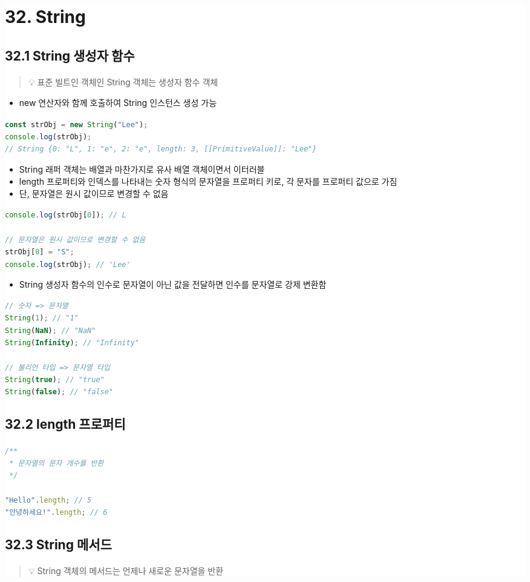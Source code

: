 # 32. String

## 32.1 String 생성자 함수

> 💡 표준 빌트인 객체인 String 객체는 생성자 함수 객체

- new 연산자와 함께 호출하여 String 인스턴스 생성 가능

```js
const strObj = new String("Lee");
console.log(strObj);
// String {0: "L", 1: "e", 2: "e", length: 3, [[PrimitiveValue]]: "Lee"}
```

- String 래퍼 객체는 배열과 마찬가지로 유사 배열 객체이면서 이터러블
- length 프로퍼티와 인덱스를 나타내는 숫자 형식의 문자열을 프로퍼티 키로, 각 문자를 프로퍼티 값으로 가짐
- 단, 문자열은 원시 값이므로 변경할 수 없음

```js
console.log(strObj[0]); // L

// 문자열은 원시 값이므로 변경할 수 없음
strObj[0] = "S";
console.log(strObj); // 'Lee'
```

- String 생성자 함수의 인수로 문자열이 아닌 값을 전달하면 인수를 문자열로 강제 변환함

```js
// 숫자 => 문자열
String(1); // "1"
String(NaN); // "NaN"
String(Infinity); // "Infinity"

// 불리언 타입 => 문자열 타입
String(true); // "true"
String(false); // "false"
```

## 32.2 length 프로퍼티

```js
/**
 * 문자열의 문자 개수를 반환
 */

"Hello".length; // 5
"안녕하세요!".length; // 6
```

## 32.3 String 메서드

> 💡 String 객체의 메서드는 언제나 새로운 문자열을 반환
